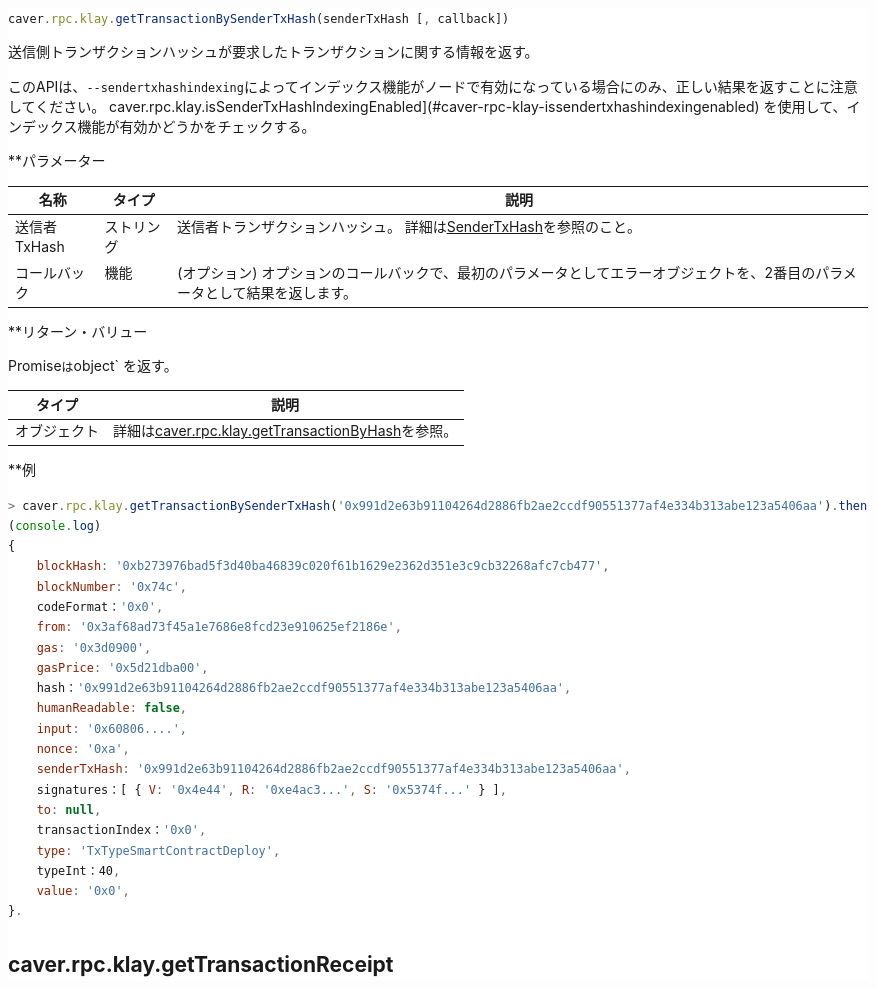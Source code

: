 ```javascript
caver.rpc.klay.getTransactionBySenderTxHash(senderTxHash [, callback])
```

送信側トランザクションハッシュが要求したトランザクションに関する情報を返す。

このAPIは、`--sendertxhashindexing`によってインデックス機能がノードで有効になっている場合にのみ、正しい結果を返すことに注意してください。 caver.rpc.klay.isSenderTxHashIndexingEnabled](#caver-rpc-klay-issendertxhashindexingenabled) を使用して、インデックス機能が有効かどうかをチェックする。

\*\*パラメーター

| 名称        | タイプ   | 説明                                                                                                        |
| --------- | ----- | --------------------------------------------------------------------------------------------------------- |
| 送信者TxHash | ストリング | 送信者トランザクションハッシュ。 詳細は[SenderTxHash](../../../../../learn/transactions/transactions.md#sendertxhash)を参照のこと。 |
| コールバック    | 機能    | (オプション) オプションのコールバックで、最初のパラメータとしてエラーオブジェクトを、2番目のパラメータとして結果を返します。                       |

\*\*リターン・バリュー

Promise`は`object\` を返す。

| タイプ    | 説明                                                                                                                                 |
| ------ | ---------------------------------------------------------------------------------------------------------------------------------- |
| オブジェクト | 詳細は[caver.rpc.klay.getTransactionByHash](#caver-rpc-klay-gettransactionbyhash)を参照。 |

\*\*例

```javascript
> caver.rpc.klay.getTransactionBySenderTxHash('0x991d2e63b91104264d2886fb2ae2ccdf90551377af4e334b313abe123a5406aa').then(console.log)
{
    blockHash: '0xb273976bad5f3d40ba46839c020f61b1629e2362d351e3c9cb32268afc7cb477',
    blockNumber: '0x74c',
    codeFormat：'0x0',
    from: '0x3af68ad73f45a1e7686e8fcd23e910625ef2186e',
    gas: '0x3d0900',
    gasPrice: '0x5d21dba00',
    hash：'0x991d2e63b91104264d2886fb2ae2ccdf90551377af4e334b313abe123a5406aa',
    humanReadable: false,
    input: '0x60806....',
    nonce: '0xa',
    senderTxHash: '0x991d2e63b91104264d2886fb2ae2ccdf90551377af4e334b313abe123a5406aa',
    signatures：[ { V: '0x4e44', R: '0xe4ac3...', S: '0x5374f...' } ],
    to: null,
    transactionIndex：'0x0',
    type: 'TxTypeSmartContractDeploy',
    typeInt：40,
    value: '0x0',
}.
```

## caver.rpc.klay.getTransactionReceipt<a href="#caver-rpc-klay-gettransactionreceipt" id="caver-rpc-klay-gettransactionreceipt"></a>
